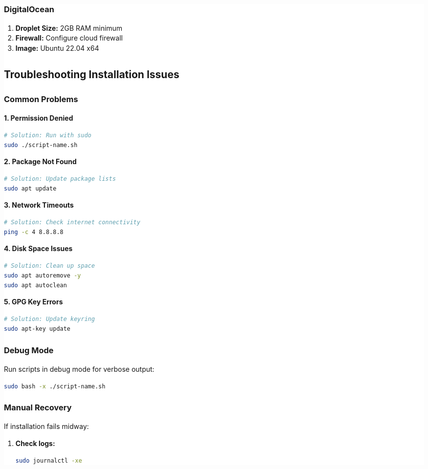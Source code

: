 ### DigitalOcean

1. **Droplet Size:** 2GB RAM minimum
2. **Firewall:** Configure cloud firewall
3. **Image:** Ubuntu 22.04 x64

## Troubleshooting Installation Issues

### Common Problems

**1. Permission Denied**
```bash
# Solution: Run with sudo
sudo ./script-name.sh
```

**2. Package Not Found**
```bash
# Solution: Update package lists
sudo apt update
```

**3. Network Timeouts**
```bash
# Solution: Check internet connectivity
ping -c 4 8.8.8.8
```

**4. Disk Space Issues**
```bash
# Solution: Clean up space
sudo apt autoremove -y
sudo apt autoclean
```

**5. GPG Key Errors**
```bash
# Solution: Update keyring
sudo apt-key update
```

### Debug Mode

Run scripts in debug mode for verbose output:
```bash
sudo bash -x ./script-name.sh
```

### Manual Recovery

If installation fails midway:

1. **Check logs:**
   ```bash
   sudo journalctl -xe
   ```
